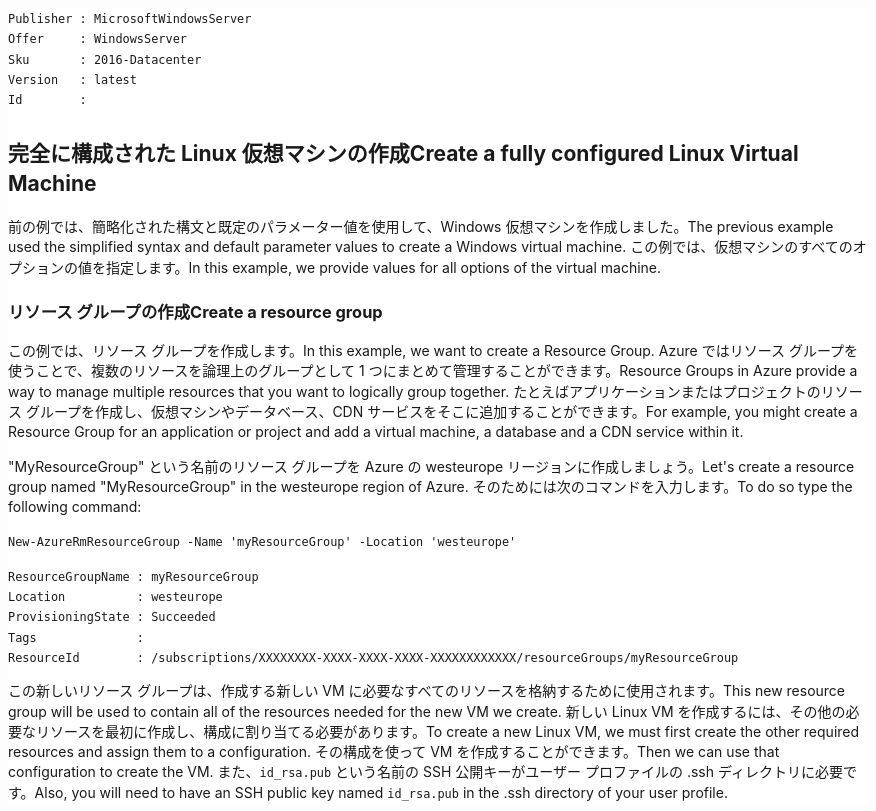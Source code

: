 ```output
Publisher : MicrosoftWindowsServer
Offer     : WindowsServer
Sku       : 2016-Datacenter
Version   : latest
Id        :
```

## <a name="create-a-fully-configured-linux-virtual-machine"></a><span data-ttu-id="73fc5-141">完全に構成された Linux 仮想マシンの作成</span><span class="sxs-lookup"><span data-stu-id="73fc5-141">Create a fully configured Linux Virtual Machine</span></span>

<span data-ttu-id="73fc5-142">前の例では、簡略化された構文と既定のパラメーター値を使用して、Windows 仮想マシンを作成しました。</span><span class="sxs-lookup"><span data-stu-id="73fc5-142">The previous example used the simplified syntax and default parameter values to create a Windows virtual machine.</span></span> <span data-ttu-id="73fc5-143">この例では、仮想マシンのすべてのオプションの値を指定します。</span><span class="sxs-lookup"><span data-stu-id="73fc5-143">In this example, we provide values for all options of the virtual machine.</span></span>

### <a name="create-a-resource-group"></a><span data-ttu-id="73fc5-144">リソース グループの作成</span><span class="sxs-lookup"><span data-stu-id="73fc5-144">Create a resource group</span></span>

<span data-ttu-id="73fc5-145">この例では、リソース グループを作成します。</span><span class="sxs-lookup"><span data-stu-id="73fc5-145">In this example, we want to create a Resource Group.</span></span> <span data-ttu-id="73fc5-146">Azure ではリソース グループを使うことで、複数のリソースを論理上のグループとして 1 つにまとめて管理することができます。</span><span class="sxs-lookup"><span data-stu-id="73fc5-146">Resource Groups in Azure provide a way to manage multiple resources that you want to logically group together.</span></span> <span data-ttu-id="73fc5-147">たとえばアプリケーションまたはプロジェクトのリソース グループを作成し、仮想マシンやデータベース、CDN サービスをそこに追加することができます。</span><span class="sxs-lookup"><span data-stu-id="73fc5-147">For example, you might create a Resource Group for an application or project and add a virtual machine, a database and a CDN service within it.</span></span>

<span data-ttu-id="73fc5-148">"MyResourceGroup" という名前のリソース グループを Azure の westeurope リージョンに作成しましょう。</span><span class="sxs-lookup"><span data-stu-id="73fc5-148">Let's create a resource group named "MyResourceGroup" in the westeurope region of Azure.</span></span> <span data-ttu-id="73fc5-149">そのためには次のコマンドを入力します。</span><span class="sxs-lookup"><span data-stu-id="73fc5-149">To do so type the following command:</span></span>

```azurepowershell-interactive
New-AzureRmResourceGroup -Name 'myResourceGroup' -Location 'westeurope'
```

```output
ResourceGroupName : myResourceGroup
Location          : westeurope
ProvisioningState : Succeeded
Tags              :
ResourceId        : /subscriptions/XXXXXXXX-XXXX-XXXX-XXXX-XXXXXXXXXXXX/resourceGroups/myResourceGroup
```

<span data-ttu-id="73fc5-150">この新しいリソース グループは、作成する新しい VM に必要なすべてのリソースを格納するために使用されます。</span><span class="sxs-lookup"><span data-stu-id="73fc5-150">This new resource group will be used to contain all of the resources needed for the new VM we create.</span></span> <span data-ttu-id="73fc5-151">新しい Linux VM を作成するには、その他の必要なリソースを最初に作成し、構成に割り当てる必要があります。</span><span class="sxs-lookup"><span data-stu-id="73fc5-151">To create a new Linux VM, we must first create the other required resources and assign them to a configuration.</span></span> <span data-ttu-id="73fc5-152">その構成を使って VM を作成することができます。</span><span class="sxs-lookup"><span data-stu-id="73fc5-152">Then we can use that configuration to create the VM.</span></span> <span data-ttu-id="73fc5-153">また、`id_rsa.pub` という名前の SSH 公開キーがユーザー プロファイルの .ssh ディレクトリに必要です。</span><span class="sxs-lookup"><span data-stu-id="73fc5-153">Also, you will need to have an SSH public key named `id_rsa.pub` in the .ssh directory of your user profile.</span></span>
